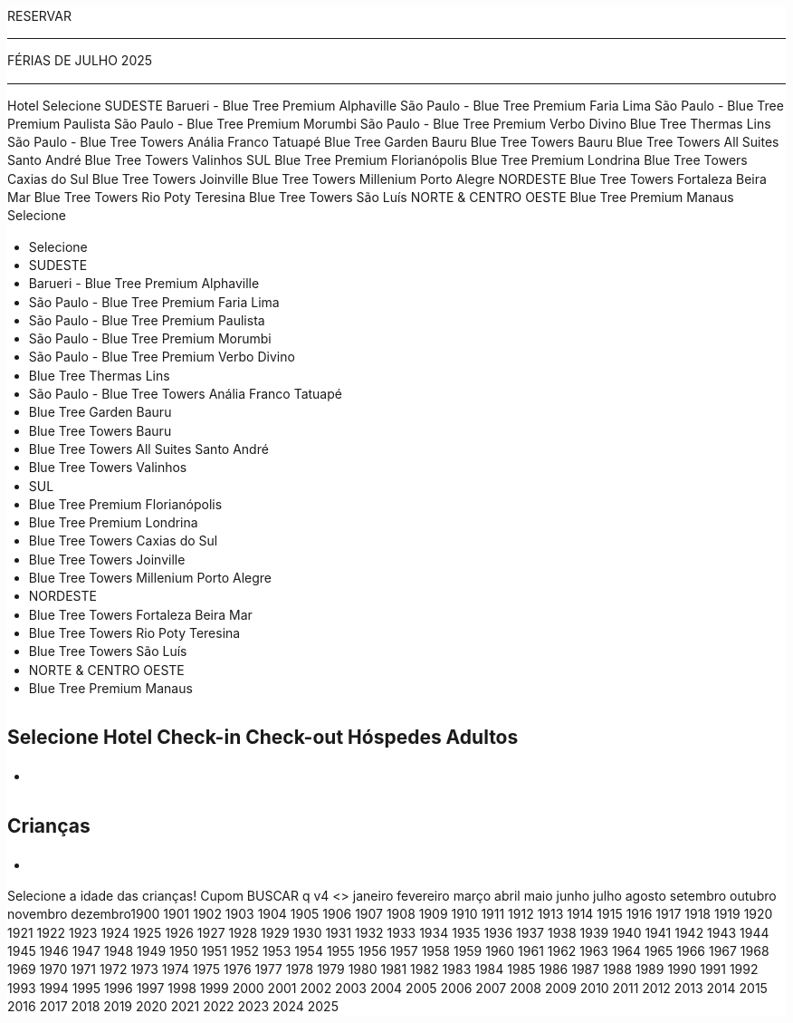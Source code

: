 
RESERVAR
* * *
FÉRIAS DE JULHO 2025
* * *
Hotel
Selecione SUDESTE Barueri - Blue Tree Premium Alphaville São Paulo - Blue Tree Premium Faria Lima São Paulo - Blue Tree Premium Paulista São Paulo - Blue Tree Premium Morumbi São Paulo - Blue Tree Premium Verbo Divino Blue Tree Thermas Lins São Paulo - Blue Tree Towers Anália Franco Tatuapé Blue Tree Garden Bauru Blue Tree Towers Bauru Blue Tree Towers All Suites Santo André Blue Tree Towers Valinhos SUL Blue Tree Premium Florianópolis Blue Tree Premium Londrina Blue Tree Towers Caxias do Sul Blue Tree Towers Joinville Blue Tree Towers Millenium Porto Alegre NORDESTE Blue Tree Towers Fortaleza Beira Mar Blue Tree Towers Rio Poty Teresina Blue Tree Towers São Luís NORTE & CENTRO OESTE Blue Tree Premium Manaus
Selecione
  * Selecione
  * SUDESTE
  * Barueri - Blue Tree Premium Alphaville
  * São Paulo - Blue Tree Premium Faria Lima
  * São Paulo - Blue Tree Premium Paulista
  * São Paulo - Blue Tree Premium Morumbi
  * São Paulo - Blue Tree Premium Verbo Divino
  * Blue Tree Thermas Lins
  * São Paulo - Blue Tree Towers Anália Franco Tatuapé
  * Blue Tree Garden Bauru
  * Blue Tree Towers Bauru
  * Blue Tree Towers All Suites Santo André
  * Blue Tree Towers Valinhos
  * SUL
  * Blue Tree Premium Florianópolis
  * Blue Tree Premium Londrina
  * Blue Tree Towers Caxias do Sul
  * Blue Tree Towers Joinville
  * Blue Tree Towers Millenium Porto Alegre
  * NORDESTE
  * Blue Tree Towers Fortaleza Beira Mar
  * Blue Tree Towers Rio Poty Teresina
  * Blue Tree Towers São Luís
  * NORTE & CENTRO OESTE
  * Blue Tree Premium Manaus


Selecione Hotel
Check-in
Check-out
Hóspedes
Adultos
-
+
Crianças
-
+
Selecione a idade das crianças!
Cupom
BUSCAR
q v4
<>
janeiro fevereiro março abril maio junho julho agosto setembro outubro novembro dezembro1900 1901 1902 1903 1904 1905 1906 1907 1908 1909 1910 1911 1912 1913 1914 1915 1916 1917 1918 1919 1920 1921 1922 1923 1924 1925 1926 1927 1928 1929 1930 1931 1932 1933 1934 1935 1936 1937 1938 1939 1940 1941 1942 1943 1944 1945 1946 1947 1948 1949 1950 1951 1952 1953 1954 1955 1956 1957 1958 1959 1960 1961 1962 1963 1964 1965 1966 1967 1968 1969 1970 1971 1972 1973 1974 1975 1976 1977 1978 1979 1980 1981 1982 1983 1984 1985 1986 1987 1988 1989 1990 1991 1992 1993 1994 1995 1996 1997 1998 1999 2000 2001 2002 2003 2004 2005 2006 2007 2008 2009 2010 2011 2012 2013 2014 2015 2016 2017 2018 2019 2020 2021 2022 2023 2024 2025